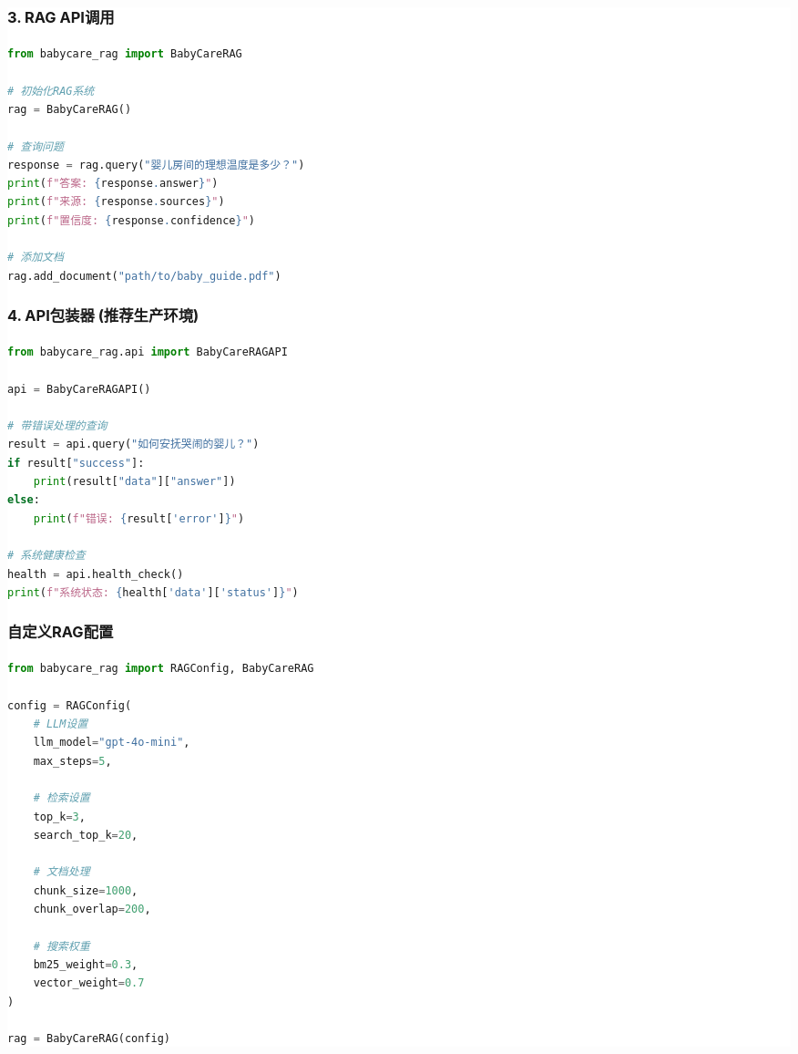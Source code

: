 ### 3. RAG API调用

```python
from babycare_rag import BabyCareRAG

# 初始化RAG系统
rag = BabyCareRAG()

# 查询问题
response = rag.query("婴儿房间的理想温度是多少？")
print(f"答案: {response.answer}")
print(f"来源: {response.sources}")
print(f"置信度: {response.confidence}")

# 添加文档
rag.add_document("path/to/baby_guide.pdf")
```

### 4. API包装器 (推荐生产环境)

```python
from babycare_rag.api import BabyCareRAGAPI

api = BabyCareRAGAPI()

# 带错误处理的查询
result = api.query("如何安抚哭闹的婴儿？")
if result["success"]:
    print(result["data"]["answer"])
else:
    print(f"错误: {result['error']}")

# 系统健康检查
health = api.health_check()
print(f"系统状态: {health['data']['status']}")
```


### 自定义RAG配置

```python
from babycare_rag import RAGConfig, BabyCareRAG

config = RAGConfig(
    # LLM设置
    llm_model="gpt-4o-mini",
    max_steps=5,

    # 检索设置
    top_k=3,
    search_top_k=20,

    # 文档处理
    chunk_size=1000,
    chunk_overlap=200,

    # 搜索权重
    bm25_weight=0.3,
    vector_weight=0.7
)

rag = BabyCareRAG(config)
```
